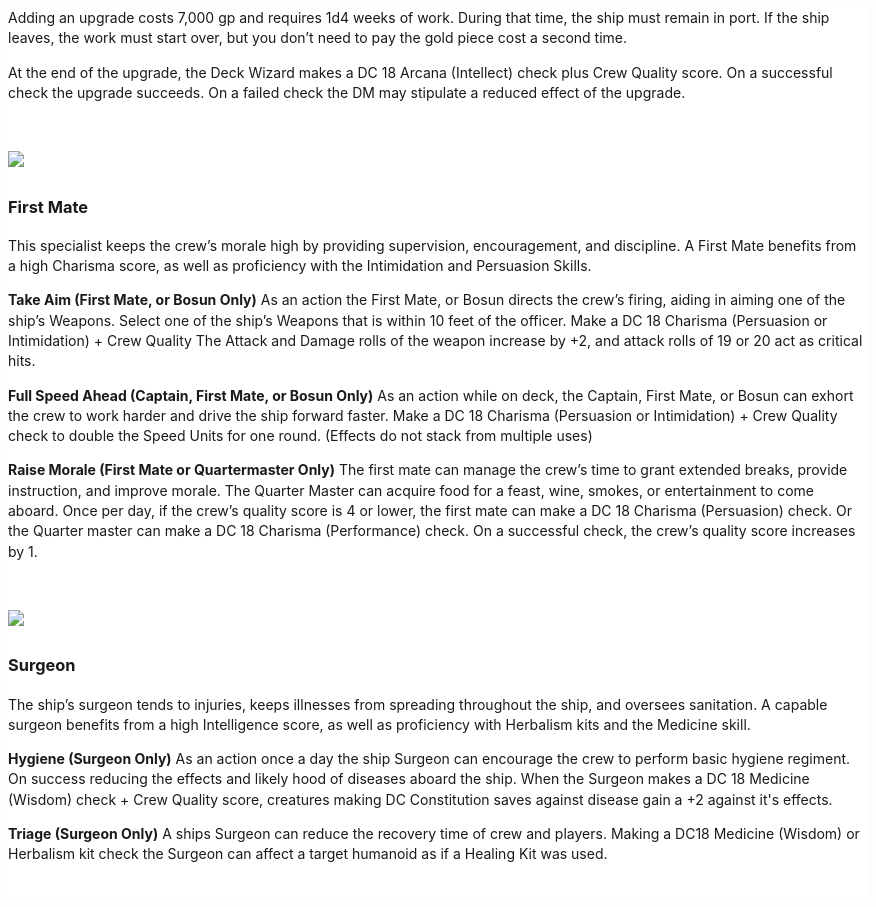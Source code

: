 Adding an upgrade costs 7,000 gp and requires 1d4 weeks of work. During that time, the ship must remain in port. If the ship leaves, the work must start over, but you don’t need to pay the gold piece cost a second time.

At the end of the upgrade, the Deck Wizard makes a DC 18 Arcana (Intellect) check plus Crew Quality score. On a successful check the upgrade succeeds. On a failed check the DM may stipulate a reduced effect of the upgrade.

<br>

![][Firstmate Banner]
### First Mate
This specialist keeps the crew’s morale high by providing supervision, encouragement, and discipline. A First Mate benefits from a high Charisma score, as well as proficiency with the Intimidation and Persuasion Skills.

**Take Aim (First Mate, or Bosun Only)**
As an action the First Mate, or Bosun directs the crew’s firing, aiding in aiming one of the ship’s Weapons. Select one of the ship’s Weapons that is within 10 feet of the officer. Make a DC 18 Charisma (Persuasion or Intimidation) + Crew Quality The Attack and Damage rolls of the weapon increase by +2, and attack rolls of 19 or 20 act as critical hits.

**Full Speed Ahead (Captain, First Mate, or Bosun Only)**
As an action while on deck, the Captain, First Mate, or Bosun can exhort the crew to work harder and drive the ship forward faster. Make a DC 18 Charisma (Persuasion or Intimidation) + Crew Quality check to double the Speed Units for one round. (Effects do not stack from multiple uses)

**Raise Morale (First Mate or Quartermaster Only)**
The first mate can manage the crew’s time to grant extended breaks, provide instruction, and improve morale. The Quarter Master can acquire food for a feast, wine, smokes, or entertainment to come aboard. Once per day, if the crew’s quality score is 4 or lower, the first mate can make a DC 18 Charisma (Persuasion) check. Or the Quarter master can make a DC 18 Charisma (Performance) check. On a successful check, the crew’s quality score increases by 1.

<br>

![][Surgeon Banner]
### Surgeon
The ship’s surgeon tends to injuries, keeps illnesses from spreading throughout the ship, and oversees sanitation. A capable surgeon benefits from a high Intelligence score, as well as proficiency with Herbalism kits and the Medicine skill.

**Hygiene (Surgeon Only)**
As an action once a day the ship Surgeon can encourage the crew to perform basic hygiene regiment. On success reducing the effects and likely hood of diseases aboard the ship. When the Surgeon makes a DC 18 Medicine (Wisdom) check + Crew Quality score, creatures making DC Constitution saves against disease gain a +2 against it's effects.

**Triage (Surgeon Only)**
A ships Surgeon can reduce the recovery time of crew and players. Making a DC18 Medicine (Wisdom) or Herbalism kit check the Surgeon can affect a target humanoid as if a Healing Kit was used.

<br>


[Repo Files]: https://github.com/Tougher-Together-DnD/default-game-assets/tree/main/handouts/ship-actions "Tougher Together Files"
[Main Banner]: https://raw.githubusercontent.com/Tougher-Together-DnD/default-game-assets/main/handouts/images/ship-actions/ship-actions.webp#banner "topic main banner"
[Crew Banner]: https://raw.githubusercontent.com/Tougher-Together-DnD/default-game-assets/main/handouts/images/ship-actions/crew-banner.webp#banner
[Officers Banner]: https://raw.githubusercontent.com/Tougher-Together-DnD/default-game-assets/main/handouts/images/ship-actions/officers-banner.webp#banner
[Captain Banner]: https://raw.githubusercontent.com/Tougher-Together-DnD/default-game-assets/main/handouts/images/ship-actions/captain-banner.webp#banner
[Bosun Banner]: https://raw.githubusercontent.com/Tougher-Together-DnD/default-game-assets/main/handouts/images/ship-actions/bosun-banner.webp#banner
[Firstmate Banner]: https://raw.githubusercontent.com/Tougher-Together-DnD/default-game-assets/main/handouts/images/ship-actions/firstmate-banner.webp#banner
[Deckwizard Banner]: https://raw.githubusercontent.com/Tougher-Together-DnD/default-game-assets/main/handouts/images/ship-actions/deckwizard-banner.webp#banner
[Surgeon Banner]: https://raw.githubusercontent.com/Tougher-Together-DnD/default-game-assets/main/handouts/images/ship-actions/surgeon-banner.webp#banner
[Quartermaster Banner]: https://raw.githubusercontent.com/Tougher-Together-DnD/default-game-assets/main/handouts/images/ship-actions/quartermaster-banner.webp#banner